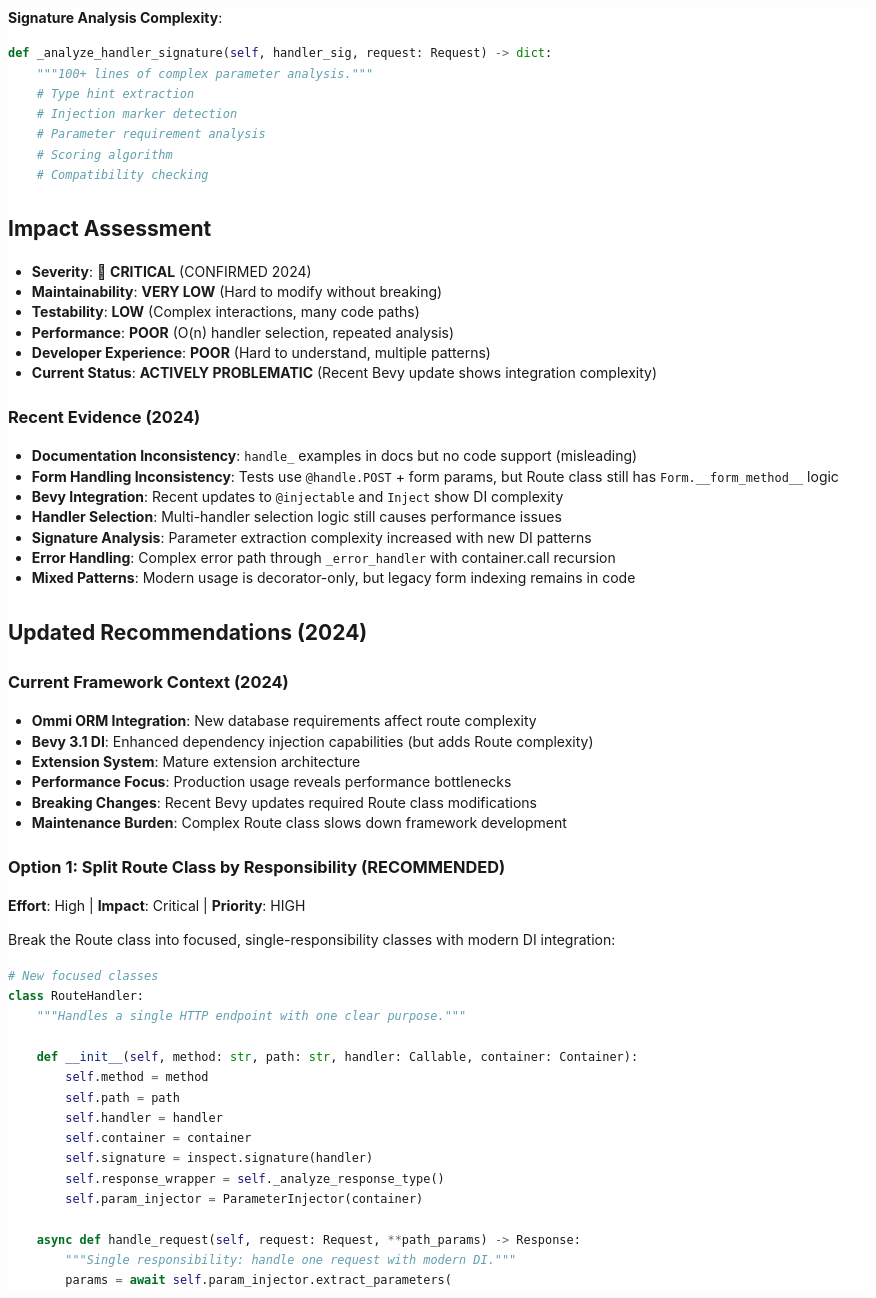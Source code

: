 
**Signature Analysis Complexity**:
```python
def _analyze_handler_signature(self, handler_sig, request: Request) -> dict:
    """100+ lines of complex parameter analysis."""
    # Type hint extraction
    # Injection marker detection  
    # Parameter requirement analysis
    # Scoring algorithm
    # Compatibility checking
```

## Impact Assessment

- **Severity**: 🔴 **CRITICAL** (CONFIRMED 2024)
- **Maintainability**: **VERY LOW** (Hard to modify without breaking)
- **Testability**: **LOW** (Complex interactions, many code paths)
- **Performance**: **POOR** (O(n) handler selection, repeated analysis)
- **Developer Experience**: **POOR** (Hard to understand, multiple patterns)
- **Current Status**: **ACTIVELY PROBLEMATIC** (Recent Bevy update shows integration complexity)

### Recent Evidence (2024)
- **Documentation Inconsistency**: `handle_` examples in docs but no code support (misleading)
- **Form Handling Inconsistency**: Tests use `@handle.POST` + form params, but Route class still has `Form.__form_method__` logic
- **Bevy Integration**: Recent updates to `@injectable` and `Inject` show DI complexity
- **Handler Selection**: Multi-handler selection logic still causes performance issues  
- **Signature Analysis**: Parameter extraction complexity increased with new DI patterns
- **Error Handling**: Complex error path through `_error_handler` with container.call recursion
- **Mixed Patterns**: Modern usage is decorator-only, but legacy form indexing remains in code

## Updated Recommendations (2024)

### Current Framework Context (2024)
- **Ommi ORM Integration**: New database requirements affect route complexity
- **Bevy 3.1 DI**: Enhanced dependency injection capabilities (but adds Route complexity)
- **Extension System**: Mature extension architecture
- **Performance Focus**: Production usage reveals performance bottlenecks
- **Breaking Changes**: Recent Bevy updates required Route class modifications
- **Maintenance Burden**: Complex Route class slows down framework development

### Option 1: Split Route Class by Responsibility (RECOMMENDED)
**Effort**: High | **Impact**: Critical | **Priority**: HIGH

Break the Route class into focused, single-responsibility classes with modern DI integration:

```python
# New focused classes
class RouteHandler:
    """Handles a single HTTP endpoint with one clear purpose."""
    
    def __init__(self, method: str, path: str, handler: Callable, container: Container):
        self.method = method
        self.path = path
        self.handler = handler
        self.container = container
        self.signature = inspect.signature(handler)
        self.response_wrapper = self._analyze_response_type()
        self.param_injector = ParameterInjector(container)
    
    async def handle_request(self, request: Request, **path_params) -> Response:
        """Single responsibility: handle one request with modern DI."""
        params = await self.param_injector.extract_parameters(
```
